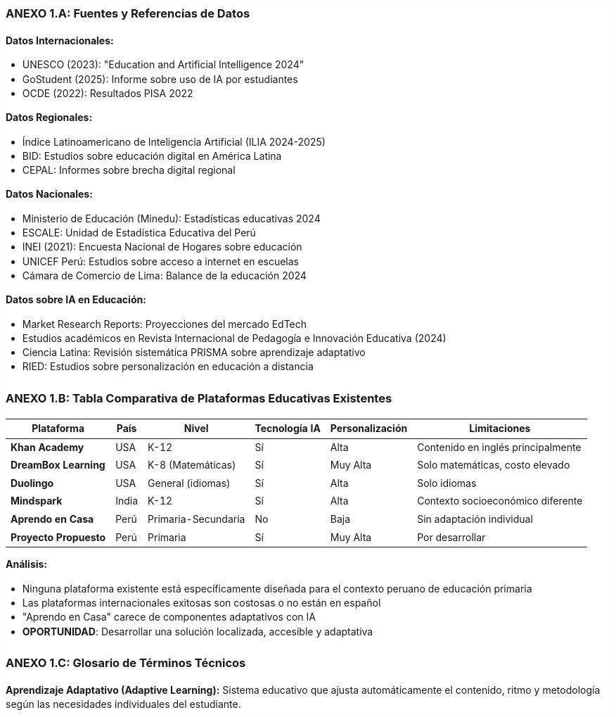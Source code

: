 ### ANEXO 1.A: Fuentes y Referencias de Datos

**Datos Internacionales:**
- UNESCO (2023): "Education and Artificial Intelligence 2024"
- GoStudent (2025): Informe sobre uso de IA por estudiantes
- OCDE (2022): Resultados PISA 2022

**Datos Regionales:**
- Índice Latinoamericano de Inteligencia Artificial (ILIA 2024-2025)
- BID: Estudios sobre educación digital en América Latina
- CEPAL: Informes sobre brecha digital regional

**Datos Nacionales:**
- Ministerio de Educación (Minedu): Estadísticas educativas 2024
- ESCALE: Unidad de Estadística Educativa del Perú
- INEI (2021): Encuesta Nacional de Hogares sobre educación
- UNICEF Perú: Estudios sobre acceso a internet en escuelas
- Cámara de Comercio de Lima: Balance de la educación 2024

**Datos sobre IA en Educación:**
- Market Research Reports: Proyecciones del mercado EdTech
- Estudios académicos en Revista Internacional de Pedagogía e Innovación Educativa (2024)
- Ciencia Latina: Revisión sistemática PRISMA sobre aprendizaje adaptativo
- RIED: Estudios sobre personalización en educación a distancia

### ANEXO 1.B: Tabla Comparativa de Plataformas Educativas Existentes

| Plataforma | País | Nivel | Tecnología IA | Personalización | Limitaciones |
|------------|------|-------|---------------|-----------------|--------------|
| **Khan Academy** | USA | K-12 | Sí | Alta | Contenido en inglés principalmente |
| **DreamBox Learning** | USA | K-8 (Matemáticas) | Sí | Muy Alta | Solo matemáticas, costo elevado |
| **Duolingo** | USA | General (idiomas) | Sí | Alta | Solo idiomas |
| **Mindspark** | India | K-12 | Sí | Alta | Contexto socioeconómico diferente |
| **Aprendo en Casa** | Perú | Primaria-Secundaria | No | Baja | Sin adaptación individual |
| **Proyecto Propuesto** | Perú | Primaria | Sí | Muy Alta | Por desarrollar |

**Análisis:**
- Ninguna plataforma existente está específicamente diseñada para el contexto peruano de educación primaria
- Las plataformas internacionales exitosas son costosas o no están en español
- "Aprendo en Casa" carece de componentes adaptativos con IA
- **OPORTUNIDAD**: Desarrollar una solución localizada, accesible y adaptativa

### ANEXO 1.C: Glosario de Términos Técnicos

**Aprendizaje Adaptativo (Adaptive Learning):**
Sistema educativo que ajusta automáticamente el contenido, ritmo y metodología según las necesidades individuales del estudiante.
